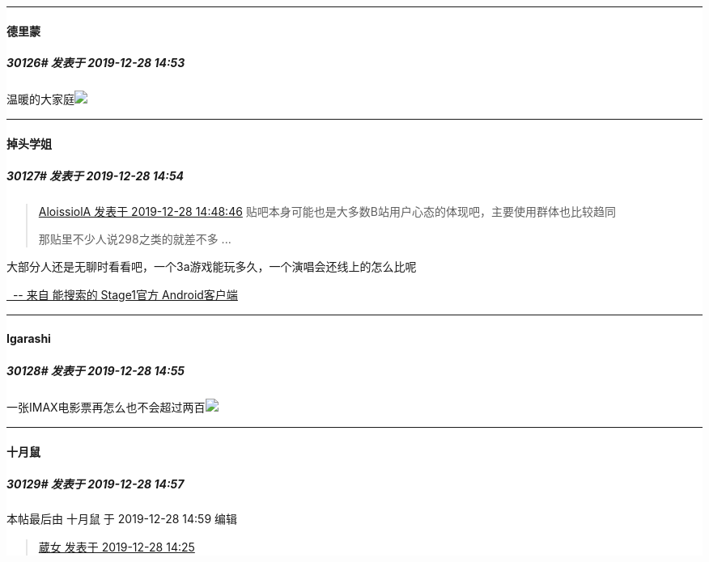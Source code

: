 

-----

####  德里蒙  
##### 30126#       发表于 2019-12-28 14:53




温暖的大家庭<img src="https://static.saraba1st.com/image/smiley/face2017/034.png" referrerpolicy="no-referrer">







-----

####  掉头学姐  
##### 30127#       发表于 2019-12-28 14:54



<blockquote><a href="httphttps://bbs.saraba1st.com/2b/forum.php?mod=redirect&amp;goto=findpost&amp;pid=46013542&amp;ptid=1857164" target="_blank">AloissiolA 发表于 2019-12-28 14:48:46</a>
贴吧本身可能也是大多数B站用户心态的体现吧，主要使用群体也比较趋同

那贴里不少人说298之类的就差不多 ...</blockquote>大部分人还是无聊时看看吧，一个3a游戏能玩多久，一个演唱会还线上的怎么比呢

[  -- 来自 能搜索的 Stage1官方 Android客户端](https://www.coolapk.com/apk/140634)







-----

####  Igarashi  
##### 30128#       发表于 2019-12-28 14:55




一张IMAX电影票再怎么也不会超过两百<img src="https://static.saraba1st.com/image/smiley/face2017/067.png" referrerpolicy="no-referrer">







-----

####  十月鼠  
##### 30129#       发表于 2019-12-28 14:57



 本帖最后由 十月鼠 于 2019-12-28 14:59 编辑 
<blockquote><a href="httphttps://bbs.saraba1st.com/2b/forum.php?mod=redirect&amp;goto=findpost&amp;pid=46013352&amp;ptid=1857164" target="_blank">蔵女 发表于 2019-12-28 14:25</a>
